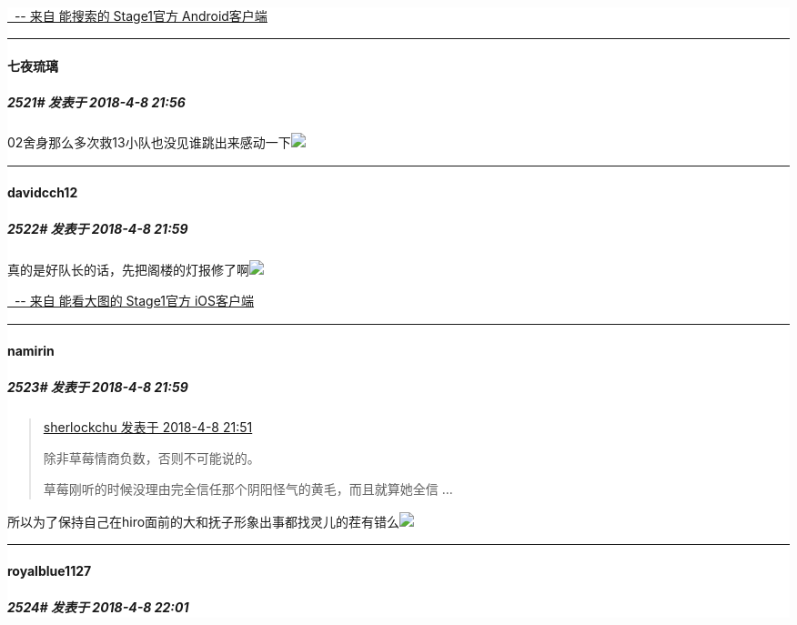 [  -- 来自 能搜索的 Stage1官方 Android客户端](https://www.coolapk.com/apk/140634)







*****

####  七夜琉璃  
##### 2521#       发表于 2018-4-8 21:56




02舍身那么多次救13小队也没见谁跳出来感动一下<img src="https://static.saraba1st.com/image/smiley/face2017/050.png" referrerpolicy="no-referrer">







*****

####  davidcch12  
##### 2522#       发表于 2018-4-8 21:59




真的是好队长的话，先把阁楼的灯报修了啊<img src="https://static.saraba1st.com/image/smiley/face2017/067.png" referrerpolicy="no-referrer">

[  -- 来自 能看大图的 Stage1官方 iOS客户端](https://itunes.apple.com/fi/app/saraba1st/id1221237470?mt=8)







*****

####  namirin  
##### 2523#       发表于 2018-4-8 21:59


<blockquote><a href="httphttps://bbs.saraba1st.com/2b/forum.php?mod=redirect&amp;goto=findpost&amp;pid=39137164&amp;ptid=1597675" target="_blank">sherlockchu 发表于 2018-4-8 21:51</a>

除非草莓情商负数，否则不可能说的。


草莓刚听的时候没理由完全信任那个阴阳怪气的黄毛，而且就算她全信 ...</blockquote>
所以为了保持自己在hiro面前的大和抚子形象出事都找灵儿的茬有错么<img src="https://static.saraba1st.com/image/smiley/face2017/189.png" referrerpolicy="no-referrer">







*****

####  royalblue1127  
##### 2524#       发表于 2018-4-8 22:01
